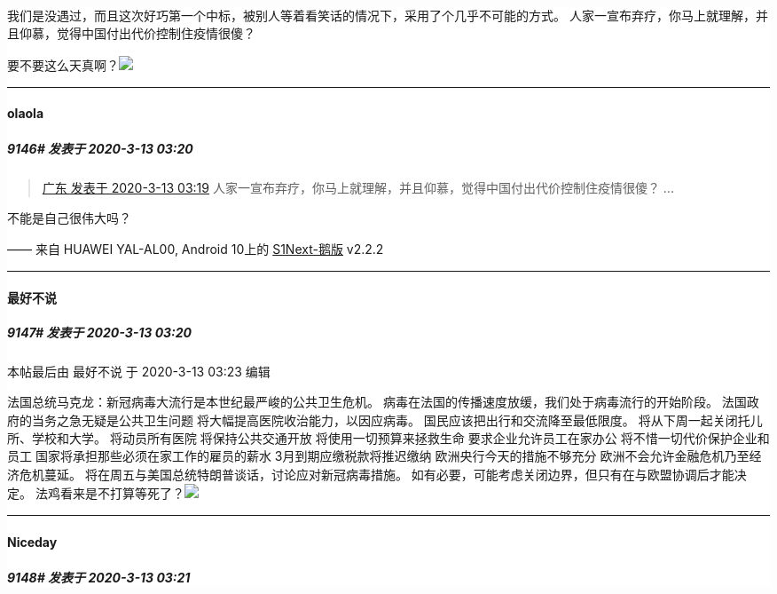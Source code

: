 
我们是没遇过，而且这次好巧第一个中标，被别人等着看笑话的情况下，采用了个几乎不可能的方式。</blockquote>
人家一宣布弃疗，你马上就理解，并且仰慕，觉得中国付出代价控制住疫情很傻？


要不要这么天真啊？<img src="https://static.saraba1st.com/image/smiley/face2017/004.gif" referrerpolicy="no-referrer">


-----

####  olaola  
##### 9146#       发表于 2020-3-13 03:20


<blockquote><a href="httphttps://bbs.saraba1st.com/2b/forum.php?mod=redirect&amp;goto=findpost&amp;pid=46714341&amp;ptid=1918099" target="_blank">广东 发表于 2020-3-13 03:19</a>
人家一宣布弃疗，你马上就理解，并且仰慕，觉得中国付出代价控制住疫情很傻？ ...</blockquote>
不能是自己很伟大吗？

—— 来自 HUAWEI YAL-AL00, Android 10上的 [S1Next-鹅版](https://github.com/ykrank/S1-Next/releases) v2.2.2


-----

####  最好不说  
##### 9147#       发表于 2020-3-13 03:20


 本帖最后由 最好不说 于 2020-3-13 03:23 编辑 

法国总统马克龙：新冠病毒大流行是本世纪最严峻的公共卫生危机。
病毒在法国的传播速度放缓，我们处于病毒流行的开始阶段。
法国政府的当务之急无疑是公共卫生问题
将大幅提高医院收治能力，以因应病毒。
国民应该把出行和交流降至最低限度。
将从下周一起关闭托儿所、学校和大学。
将动员所有医院
将保持公共交通开放
将使用一切预算来拯救生命
要求企业允许员工在家办公
将不惜一切代价保护企业和员工
国家将承担那些必须在家工作的雇员的薪水
3月到期应缴税款将推迟缴纳
欧洲央行今天的措施不够充分
欧洲不会允许金融危机乃至经济危机蔓延。
将在周五与美国总统特朗普谈话，讨论应对新冠病毒措施。
如有必要，可能考虑关闭边界，但只有在与欧盟协调后才能决定。
法鸡看来是不打算等死了？<img src="https://static.saraba1st.com/image/smiley/face2017/064.png" referrerpolicy="no-referrer">


-----

####  Niceday  
##### 9148#       发表于 2020-3-13 03:21

